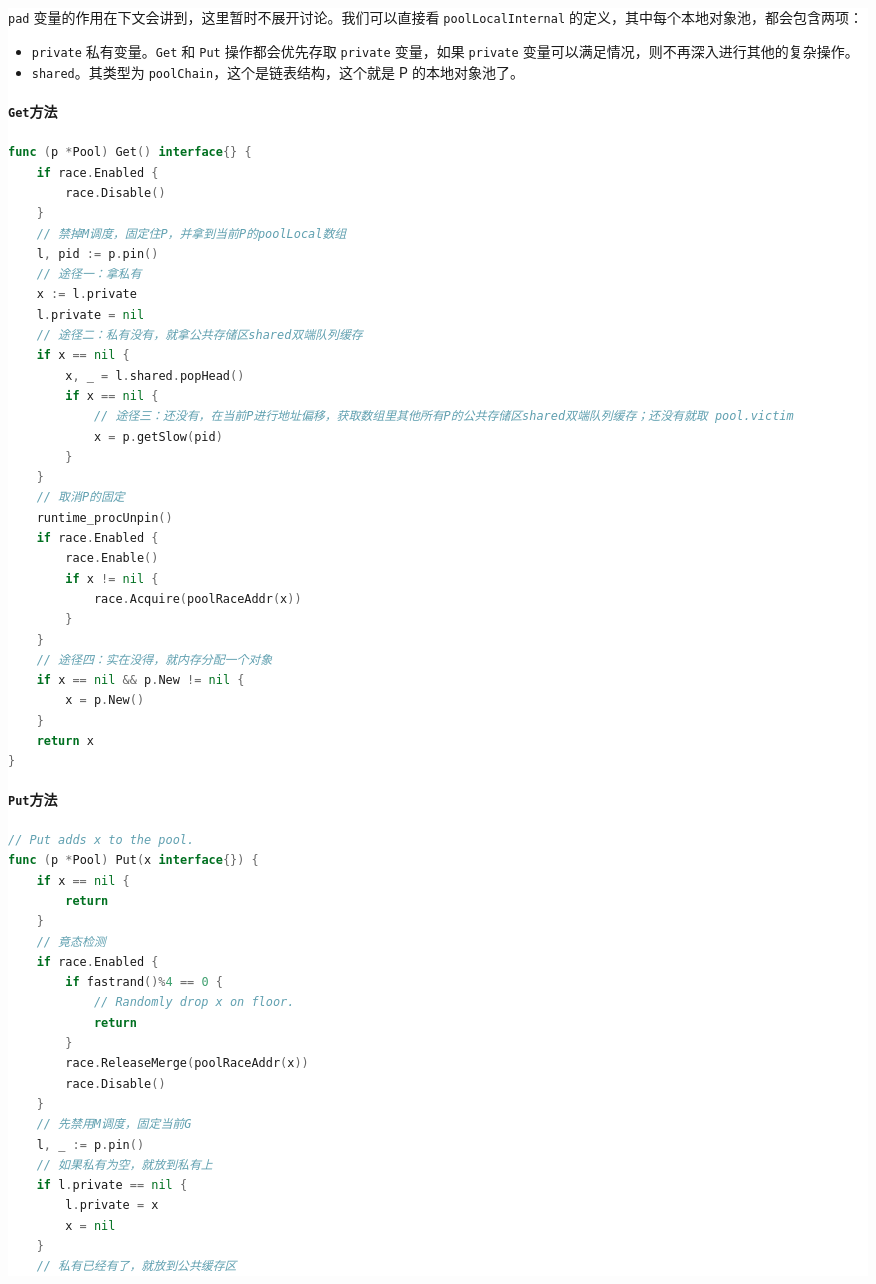 `pad` 变量的作用在下文会讲到，这里暂时不展开讨论。我们可以直接看 `poolLocalInternal` 的定义，其中每个本地对象池，都会包含两项：

- `private` 私有变量。`Get` 和 `Put` 操作都会优先存取 `private` 变量，如果 `private` 变量可以满足情况，则不再深入进行其他的复杂操作。
- `shared`。其类型为 `poolChain`，这个是链表结构，这个就是 P 的本地对象池了。

#### `Get`方法

```go
func (p *Pool) Get() interface{} {
	if race.Enabled {
		race.Disable()
	}
    // 禁掉M调度，固定住P，并拿到当前P的poolLocal数组
	l, pid := p.pin()
    // 途径一：拿私有
	x := l.private
	l.private = nil
    // 途径二：私有没有，就拿公共存储区shared双端队列缓存
	if x == nil {
		x, _ = l.shared.popHead()
		if x == nil {
            // 途径三：还没有，在当前P进行地址偏移，获取数组里其他所有P的公共存储区shared双端队列缓存；还没有就取 pool.victim
			x = p.getSlow(pid)
		}
	}
    // 取消P的固定
	runtime_procUnpin()
	if race.Enabled {
		race.Enable()
		if x != nil {
			race.Acquire(poolRaceAddr(x))
		}
	}
    // 途径四：实在没得，就内存分配一个对象
	if x == nil && p.New != nil {
		x = p.New()
	}
	return x
}
```

#### `Put`方法

```go
// Put adds x to the pool.
func (p *Pool) Put(x interface{}) {
	if x == nil {
		return
	}
    // 竟态检测
	if race.Enabled {
		if fastrand()%4 == 0 {
			// Randomly drop x on floor.
			return
		}
		race.ReleaseMerge(poolRaceAddr(x))
		race.Disable()
	}
    // 先禁用M调度，固定当前G
	l, _ := p.pin()
    // 如果私有为空，就放到私有上
	if l.private == nil {
		l.private = x
		x = nil
	}
    // 私有已经有了，就放到公共缓存区
```